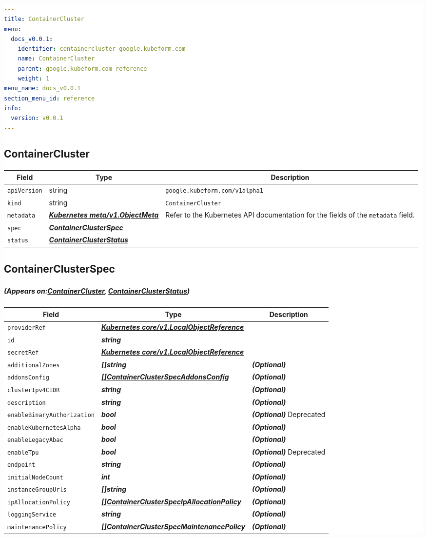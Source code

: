 ```yaml
---
title: ContainerCluster
menu:
  docs_v0.0.1:
    identifier: containercluster-google.kubeform.com
    name: ContainerCluster
    parent: google.kubeform.com-reference
    weight: 1
menu_name: docs_v0.0.1
section_menu_id: reference
info:
  version: v0.0.1
---
```


## ContainerCluster
| Field | Type | Description |
| ------ | ----- | ----------- |
| `apiVersion` | string | `google.kubeform.com/v1alpha1` |
|    `kind` | string | `ContainerCluster` |
| `metadata` | ***[Kubernetes meta/v1.ObjectMeta](https://kubernetes.io/docs/reference/generated/kubernetes-api/v1.13/#objectmeta-v1-meta)***|Refer to the Kubernetes API documentation for the fields of the `metadata` field.|
| `spec` | ***[ContainerClusterSpec](#ContainerClusterSpec)***||
| `status` | ***[ContainerClusterStatus](#ContainerClusterStatus)***||
## ContainerClusterSpec
##### (Appears on:[ContainerCluster](#ContainerCluster), [ContainerClusterStatus](#ContainerClusterStatus))
| Field | Type | Description |
| ------ | ----- | ----------- |
| `providerRef` | ***[Kubernetes core/v1.LocalObjectReference](https://kubernetes.io/docs/reference/generated/kubernetes-api/v1.13/#localobjectreference-v1-core)***||
| `id` | ***string***||
| `secretRef` | ***[Kubernetes core/v1.LocalObjectReference](https://kubernetes.io/docs/reference/generated/kubernetes-api/v1.13/#localobjectreference-v1-core)***||
| `additionalZones` | ***[]string***| ***(Optional)*** |
| `addonsConfig` | ***[[]ContainerClusterSpecAddonsConfig](#ContainerClusterSpecAddonsConfig)***| ***(Optional)*** |
| `clusterIpv4CIDR` | ***string***| ***(Optional)*** |
| `description` | ***string***| ***(Optional)*** |
| `enableBinaryAuthorization` | ***bool***| ***(Optional)*** Deprecated|
| `enableKubernetesAlpha` | ***bool***| ***(Optional)*** |
| `enableLegacyAbac` | ***bool***| ***(Optional)*** |
| `enableTpu` | ***bool***| ***(Optional)*** Deprecated|
| `endpoint` | ***string***| ***(Optional)*** |
| `initialNodeCount` | ***int***| ***(Optional)*** |
| `instanceGroupUrls` | ***[]string***| ***(Optional)*** |
| `ipAllocationPolicy` | ***[[]ContainerClusterSpecIpAllocationPolicy](#ContainerClusterSpecIpAllocationPolicy)***| ***(Optional)*** |
| `loggingService` | ***string***| ***(Optional)*** |
| `maintenancePolicy` | ***[[]ContainerClusterSpecMaintenancePolicy](#ContainerClusterSpecMaintenancePolicy)***| ***(Optional)*** |